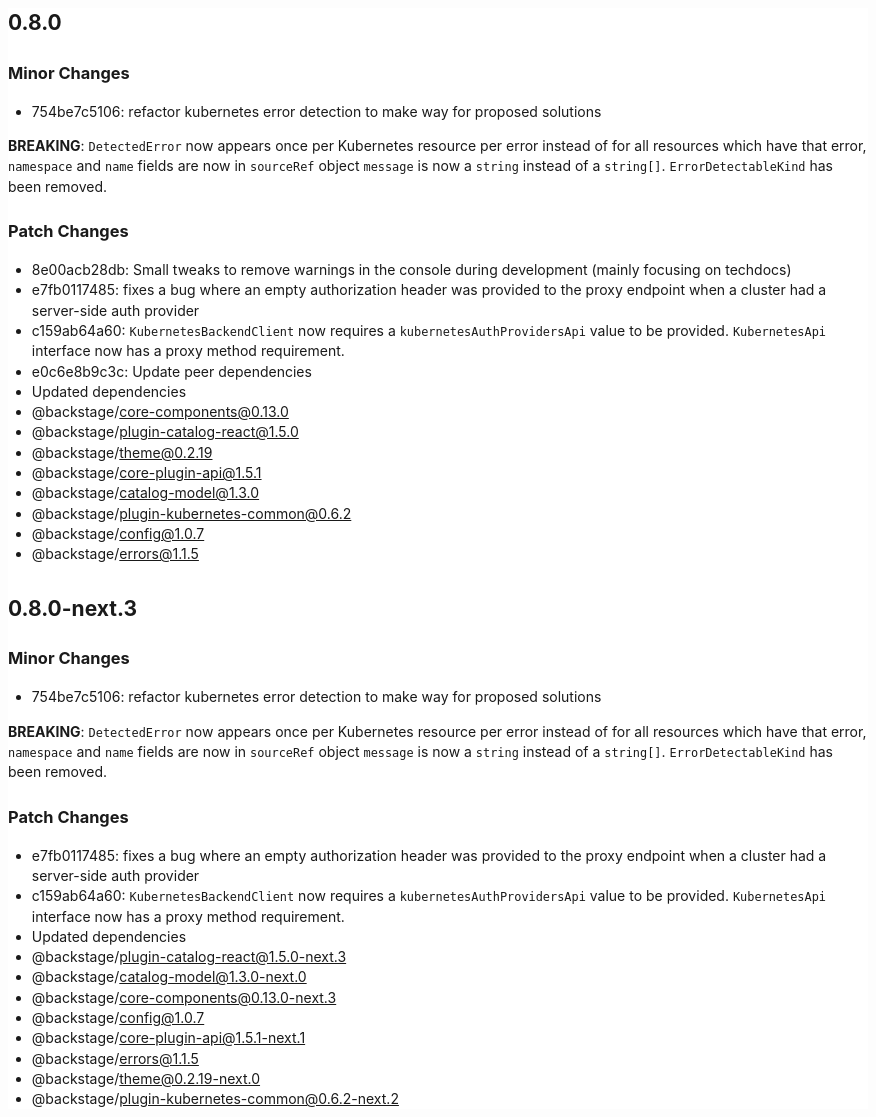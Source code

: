 ## 0.8.0

### Minor Changes

- 754be7c5106: refactor kubernetes error detection to make way for proposed solutions

 **BREAKING**: `DetectedError` now appears once per Kubernetes resource per error instead of for all resources which have that error, `namespace` and `name` fields are now in `sourceRef` object `message` is now a `string` instead of a `string[]`. `ErrorDetectableKind` has been removed.

### Patch Changes

- 8e00acb28db: Small tweaks to remove warnings in the console during development (mainly focusing on techdocs)
- e7fb0117485: fixes a bug where an empty authorization header was provided to the proxy endpoint when a cluster had a server-side auth provider
- c159ab64a60: `KubernetesBackendClient` now requires a `kubernetesAuthProvidersApi` value to be provided. `KubernetesApi` interface now has a proxy method requirement.
- e0c6e8b9c3c: Update peer dependencies
- Updated dependencies
 - @backstage/core-components@0.13.0
 - @backstage/plugin-catalog-react@1.5.0
 - @backstage/theme@0.2.19
 - @backstage/core-plugin-api@1.5.1
 - @backstage/catalog-model@1.3.0
 - @backstage/plugin-kubernetes-common@0.6.2
 - @backstage/config@1.0.7
 - @backstage/errors@1.1.5

## 0.8.0-next.3

### Minor Changes

- 754be7c5106: refactor kubernetes error detection to make way for proposed solutions

 **BREAKING**: `DetectedError` now appears once per Kubernetes resource per error instead of for all resources which have that error, `namespace` and `name` fields are now in `sourceRef` object `message` is now a `string` instead of a `string[]`. `ErrorDetectableKind` has been removed.

### Patch Changes

- e7fb0117485: fixes a bug where an empty authorization header was provided to the proxy endpoint when a cluster had a server-side auth provider
- c159ab64a60: `KubernetesBackendClient` now requires a `kubernetesAuthProvidersApi` value to be provided. `KubernetesApi` interface now has a proxy method requirement.
- Updated dependencies
 - @backstage/plugin-catalog-react@1.5.0-next.3
 - @backstage/catalog-model@1.3.0-next.0
 - @backstage/core-components@0.13.0-next.3
 - @backstage/config@1.0.7
 - @backstage/core-plugin-api@1.5.1-next.1
 - @backstage/errors@1.1.5
 - @backstage/theme@0.2.19-next.0
 - @backstage/plugin-kubernetes-common@0.6.2-next.2

